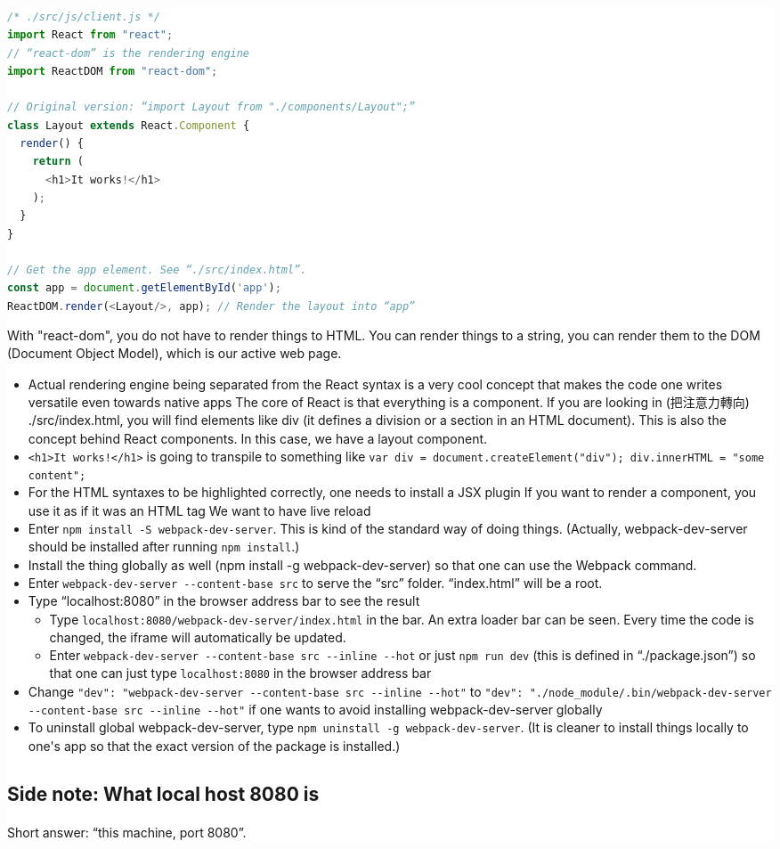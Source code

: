 ```js
/* ./src/js/client.js */
import React from "react";
// “react-dom” is the rendering engine
import ReactDOM from "react-dom";

// Original version: “import Layout from "./components/Layout";”
class Layout extends React.Component {
  render() {
    return (
      <h1>It works!</h1>
    );
  }
}

// Get the app element. See “./src/index.html”.
const app = document.getElementById('app');
ReactDOM.render(<Layout/>, app); // Render the layout into “app”
```

With "react-dom", you do not have to render things to HTML. You can render things to a string, you can render them to the DOM (Document Object Model), which is our active web page.
- Actual rendering engine being separated from the React syntax is a very cool concept that makes the code one writes versatile even towards native apps
The core of React is that everything is a component. If you are looking in (把注意力轉向) ./src/index.html, you will find elements like div (it defines a division or a section in an HTML document). This is also the concept behind React components. In this case, we have a layout component.
- `<h1>It works!</h1>` is going to transpile to something like `var div = document.createElement("div"); div.innerHTML = "some content";`
- For the HTML syntaxes to be highlighted correctly, one needs to install a JSX plugin
If you want to render a component, you use it as if it was an HTML tag
We want to have live reload
- Enter `npm install -S webpack-dev-server`. This is kind of the standard way of doing things. (Actually, webpack-dev-server should be installed after running `npm install`.)
- Install the thing globally as well (npm install -g webpack-dev-server) so that one can use the Webpack command.
- Enter `webpack-dev-server --content-base src` to serve the “src” folder. “index.html” will be a root.
- Type “localhost:8080” in the browser address bar to see the result
    - Type `localhost:8080/webpack-dev-server/index.html` in the bar. An extra loader bar can be seen. Every time the code is changed, the iframe will automatically be updated.
    - Enter `webpack-dev-server --content-base src --inline --hot` or just `npm run dev` (this is defined in “./package.json”) so that one can just type `localhost:8080` in the browser address bar
- Change `"dev": "webpack-dev-server --content-base src --inline --hot"` to `"dev": "./node_module/.bin/webpack-dev-server --content-base src --inline --hot"` if one wants to avoid installing webpack-dev-server globally
- To uninstall global webpack-dev-server, type `npm uninstall -g webpack-dev-server`. (It is cleaner to install things locally to one's app so that the exact version of the package is installed.)

## Side note: What local host 8080 is

Short answer: “this machine, port 8080”.
